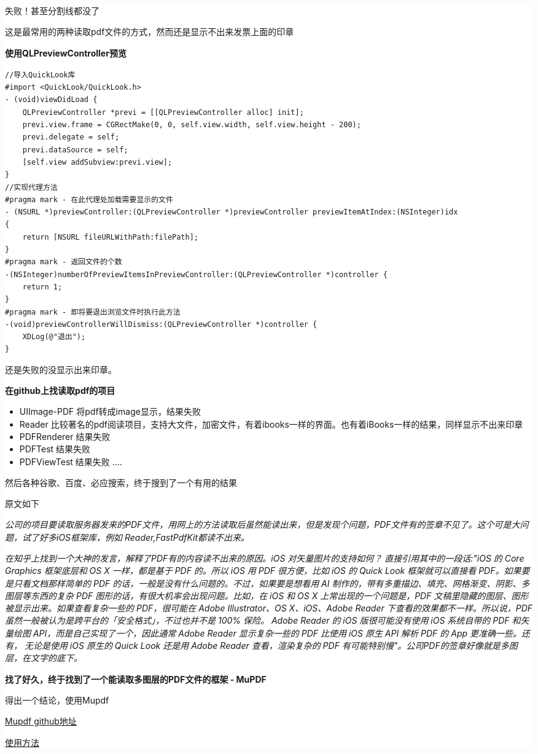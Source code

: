 失败！甚至分割线都没了

这是最常用的两种读取pdf文件的方式，然而还是显示不出来发票上面的印章

**使用QLPreviewController预览**

```
//导入QuickLook库
#import <QuickLook/QuickLook.h>
- (void)viewDidLoad {
	QLPreviewController *previ = [[QLPreviewController alloc] init];
	previ.view.frame = CGRectMake(0, 0, self.view.width, self.view.height - 200);
	previ.delegate = self;
	previ.dataSource = self;
	[self.view addSubview:previ.view];
}
//实现代理方法
#pragma mark - 在此代理处加载需要显示的文件
- (NSURL *)previewController:(QLPreviewController *)previewController previewItemAtIndex:(NSInteger)idx
{
    return [NSURL fileURLWithPath:filePath];
}
#pragma mark - 返回文件的个数
-(NSInteger)numberOfPreviewItemsInPreviewController:(QLPreviewController *)controller {
    return 1;
}
#pragma mark - 即将要退出浏览文件时执行此方法
-(void)previewControllerWillDismiss:(QLPreviewController *)controller {
    XDLog(@"退出");
}
```

还是失败的没显示出来印章。

**在github上找读取pdf的项目**

- UIImage-PDF 将pdf转成image显示，结果失败
- Reader 比较著名的pdf阅读项目，支持大文件，加密文件，有着ibooks一样的界面。也有着iBooks一样的结果，同样显示不出来印章
- PDFRenderer 结果失败
- PDFTest 结果失败
- PDFViewTest 结果失败
....

然后各种谷歌、百度、必应搜索，终于搜到了一个有用的结果

原文如下 

*公司的项目要读取服务器发来的PDF文件，用网上的方法读取后虽然能读出来，但是发现个问题，PDF文件有的签章不见了。这个可是大问题，试了好多iOS框架库，例如 Reader,FastPdfKit都读不出来。*

*在知乎上找到一个大神的发言，解释了PDF有的内容读不出来的原因。iOS 对矢量图片的支持如何？ 直接引用其中的一段话:"iOS 的 Core Graphics 框架底层和 OS X 一样，都是基于 PDF 的。所以 iOS 用 PDF 很方便，比如 iOS 的 Quick Look 框架就可以直接看 PDF。如果要是只看文档那样简单的 PDF 的话，一般是没有什么问题的。不过，如果要是想看用 AI 制作的，带有多重描边、填充、网格渐变、阴影、多图层等东西的复杂 PDF 图形的话，有很大机率会出现问题。比如，在 iOS 和 OS X 上常出现的一个问题是，PDF 文稿里隐藏的图层、图形被显示出来。如果查看复杂一些的 PDF，很可能在 Adobe Illustrator、OS X、iOS、Adobe Reader 下查看的效果都不一样。所以说，PDF 虽然一般被认为是跨平台的「安全格式」，不过也并不是 100% 保险。 Adobe Reader 的 iOS 版很可能没有使用 iOS 系统自带的 PDF 和矢量绘图 API，而是自己实现了一个，因此通常 Adobe Reader 显示复杂一些的 PDF 比使用 iOS 原生 API 解析 PDF 的 App 更准确一些。还有， 无论是使用 iOS 原生的 Quick Look 还是用 Adobe Reader 查看，渲染复杂的 PDF 有可能特别慢"。公司PDF的签章好像就是多图层，在文字的底下。*

**找了好久，终于找到了一个能读取多图层的PDF文件的框架 - MuPDF**

得出一个结论，使用Mupdf

[Mupdf github地址](https://github.com/muennich/mupdf)

[使用方法](http://www.jianshu.com/p/5fd00530d4bb)
